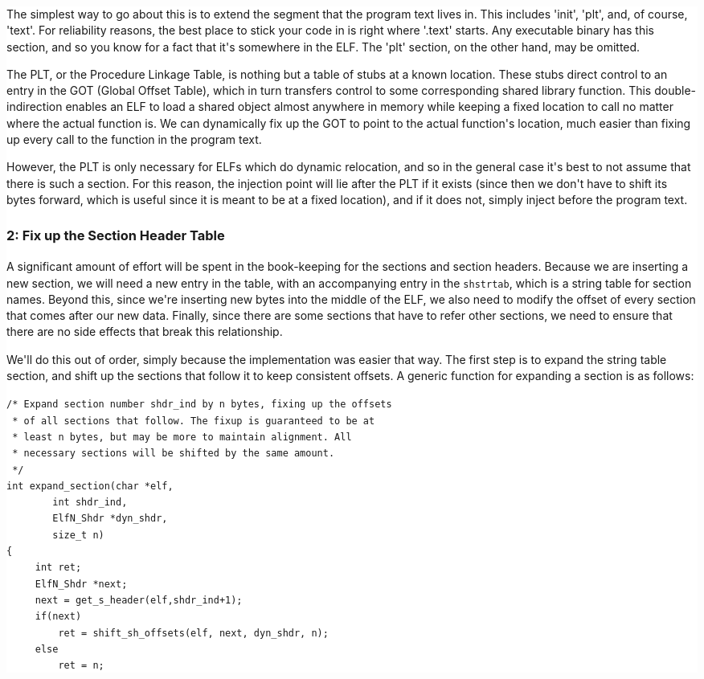 The simplest way to go about this is to extend the segment that the
program text lives in. This includes 'init', 'plt', and, of course,
'text'. For reliability reasons, the best place to stick your code in is
right where '.text' starts. Any executable binary has this section, and
so you know for a fact that it's somewhere in the ELF. The 'plt'
section, on the other hand, may be omitted. 

The PLT, or the Procedure Linkage Table, is nothing but a table of stubs
at a known location. These stubs direct control to an entry in the GOT
(Global Offset Table), which in turn transfers control to some
corresponding shared library function. This double-indirection enables
an ELF to load a shared object almost anywhere in memory while keeping a
fixed location to call no matter where the actual function is. We can
dynamically fix up the GOT to point to the actual function's location,
much easier than fixing up every call to the function in the program
text.

However, the PLT is only necessary for ELFs which do dynamic relocation,
and so in the general case it's best to not assume that there is such a
section. For this reason, the injection point will lie after the PLT if
it exists (since then we don't have to shift its bytes forward, which is
useful since it is meant to be at a fixed location), and if it does not,
simply inject before the program text.

### 2: Fix up the Section Header Table

A significant amount of effort will be spent in the book-keeping for the
sections and section headers. Because we are inserting a new section, we
will need a new entry in the table, with an accompanying entry in the
`shstrtab`, which is a string table for section names. Beyond this,
since we're inserting new bytes into the middle of the ELF, we also need
to modify the offset of every section that comes after our new data.
Finally, since there are some sections that have to refer other
sections, we need to ensure that there are no side effects that break
this relationship.

We'll do this out of order, simply because the implementation was easier
that way. The first step is to expand the string table section, and
shift up the sections that follow it to keep consistent offsets. A
generic function for expanding a section is as follows:


    /* Expand section number shdr_ind by n bytes, fixing up the offsets
     * of all sections that follow. The fixup is guaranteed to be at
     * least n bytes, but may be more to maintain alignment. All
     * necessary sections will be shifted by the same amount. 
     */
    int expand_section(char *elf, 
            int shdr_ind, 
            ElfN_Shdr *dyn_shdr,
            size_t n)
    {
         int ret;
         ElfN_Shdr *next;
         next = get_s_header(elf,shdr_ind+1);
         if(next)
             ret = shift_sh_offsets(elf, next, dyn_shdr, n);
         else
             ret = n;
